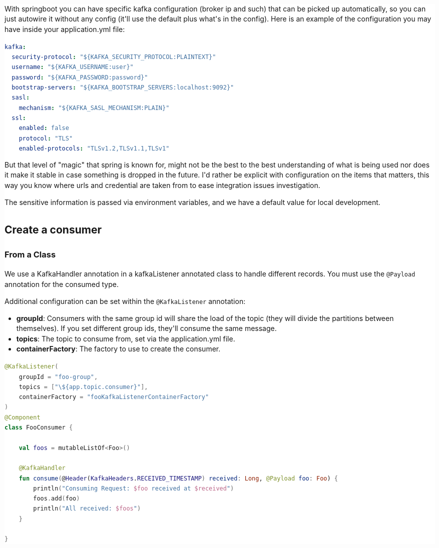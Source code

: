 
With springboot you can have specific kafka configuration (broker ip and such) that can be picked up automatically,
so you can just autowire it without any config (it'll use the default plus what's in the config).
Here is an example of the configuration you may have inside your application.yml file:

```yaml
kafka:
  security-protocol: "${KAFKA_SECURITY_PROTOCOL:PLAINTEXT}"
  username: "${KAFKA_USERNAME:user}"
  password: "${KAFKA_PASSWORD:password}"
  bootstrap-servers: "${KAFKA_BOOTSTRAP_SERVERS:localhost:9092}"
  sasl:
    mechanism: "${KAFKA_SASL_MECHANISM:PLAIN}"
  ssl:
    enabled: false
    protocol: "TLS"
    enabled-protocols: "TLSv1.2,TLSv1.1,TLSv1"
```

But that level of "magic" that spring is known for, might not be the best to the best understanding of what is being used
nor does it make it stable in case something is dropped in the future.
I'd rather be explicit with configuration on the items that matters, this
way you know where urls and credential are taken from to ease integration issues investigation.

The sensitive information is passed via environment variables, and we have a default value for local development.

## Create a consumer

### From a Class

We use a KafkaHandler annotation in a kafkaListener annotated class to handle different records.
You must use the `@Payload` annotation for the consumed type.

Additional configuration can be set within the `@KafkaListener` annotation:

- **groupId**: Consumers with the same group id will share the load of the topic (they will divide the partitions
  between themselves). If you set different group ids, they'll consume the same message.
- **topics**: The topic to consume from, set via the application.yml file.
- **containerFactory**: The factory to use to create the consumer.

```kotlin
@KafkaListener(
    groupId = "foo-group",
    topics = ["\${app.topic.consumer}"],
    containerFactory = "fooKafkaListenerContainerFactory"
)
@Component
class FooConsumer {

    val foos = mutableListOf<Foo>()

    @KafkaHandler
    fun consume(@Header(KafkaHeaders.RECEIVED_TIMESTAMP) received: Long, @Payload foo: Foo) {
        println("Consuming Request: $foo received at $received")
        foos.add(foo)
        println("All received: $foos")
    }

}
```


[1]: https://start.spring.io/
[2]: https://stackoverflow.com/a/61963869/7747942